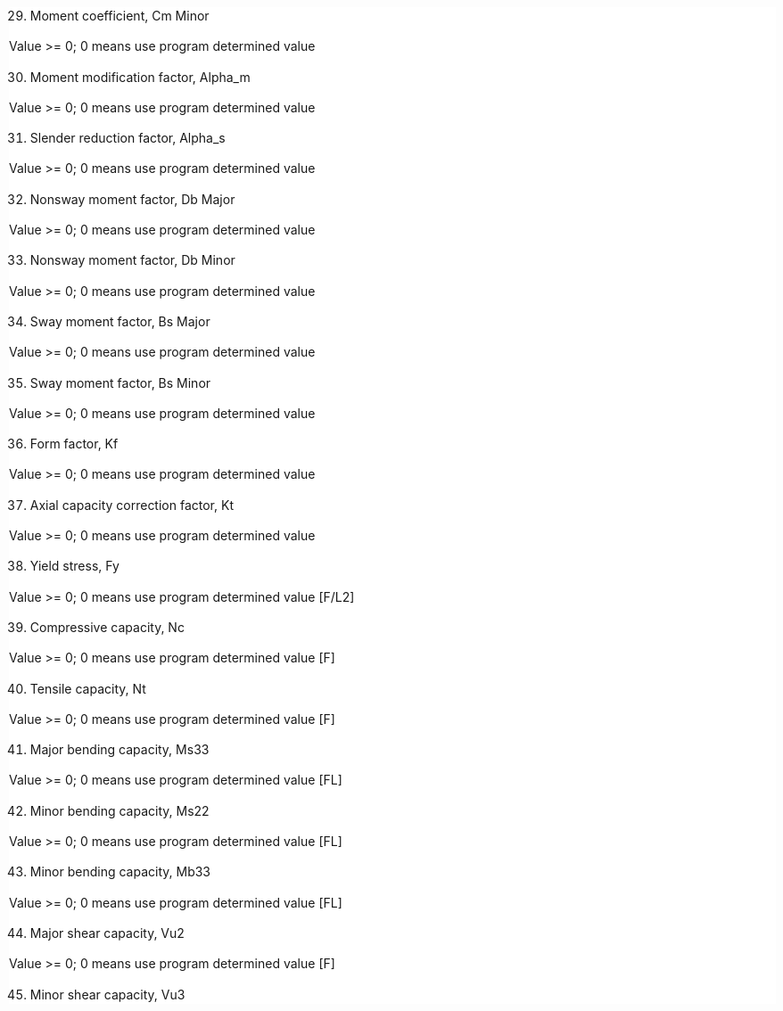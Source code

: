   29. Moment coefficient, Cm Minor 

Value >= 0; 0 means use program determined value

  30. Moment modification factor, Alpha_m 

Value >= 0; 0 means use program determined value

  31. Slender reduction factor, Alpha_s 

Value >= 0; 0 means use program determined value

  32. Nonsway moment factor, Db Major 

Value >= 0; 0 means use program determined value

  33. Nonsway moment factor, Db Minor 

Value >= 0; 0 means use program determined value

  34. Sway moment factor, Bs Major 

Value >= 0; 0 means use program determined value

  35. Sway moment factor, Bs Minor 

Value >= 0; 0 means use program determined value

  36. Form factor, Kf 

Value >= 0; 0 means use program determined value

  37. Axial capacity correction factor, Kt 

Value >= 0; 0 means use program determined value

  38. Yield stress, Fy 

Value >= 0; 0 means use program determined value [F/L2]

  39. Compressive capacity, Nc 

Value >= 0; 0 means use program determined value [F]

  40. Tensile capacity, Nt 

Value >= 0; 0 means use program determined value [F]

  41. Major bending capacity, Ms33 

Value >= 0; 0 means use program determined value [FL]

  42. Minor bending capacity, Ms22 

Value >= 0; 0 means use program determined value [FL]

  43. Minor bending capacity, Mb33 

Value >= 0; 0 means use program determined value [FL]

  44. Major shear capacity, Vu2 

Value >= 0; 0 means use program determined value [F]

  45. Minor shear capacity, Vu3 
